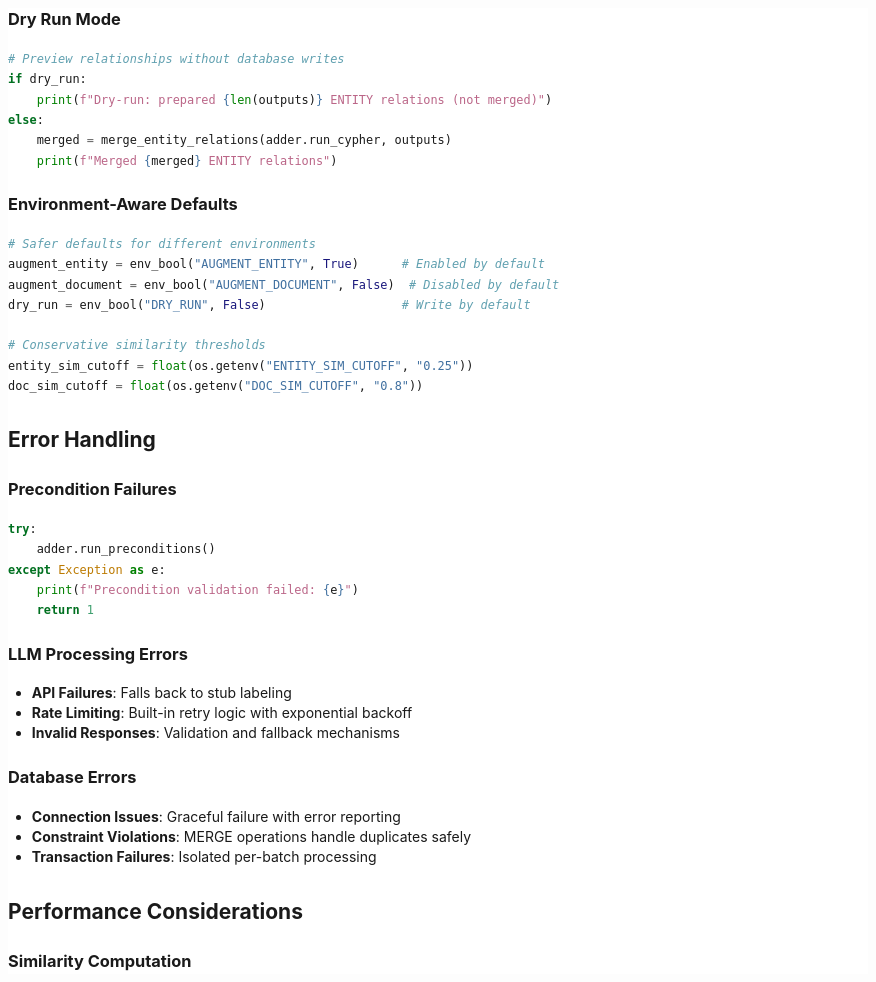### Dry Run Mode

```python
# Preview relationships without database writes
if dry_run:
    print(f"Dry-run: prepared {len(outputs)} ENTITY relations (not merged)")
else:
    merged = merge_entity_relations(adder.run_cypher, outputs)
    print(f"Merged {merged} ENTITY relations")
```

### Environment-Aware Defaults

```python
# Safer defaults for different environments
augment_entity = env_bool("AUGMENT_ENTITY", True)      # Enabled by default
augment_document = env_bool("AUGMENT_DOCUMENT", False)  # Disabled by default
dry_run = env_bool("DRY_RUN", False)                   # Write by default

# Conservative similarity thresholds
entity_sim_cutoff = float(os.getenv("ENTITY_SIM_CUTOFF", "0.25"))
doc_sim_cutoff = float(os.getenv("DOC_SIM_CUTOFF", "0.8"))
```

## Error Handling

### Precondition Failures

```python
try:
    adder.run_preconditions()
except Exception as e:
    print(f"Precondition validation failed: {e}")
    return 1
```

### LLM Processing Errors

- **API Failures**: Falls back to stub labeling
- **Rate Limiting**: Built-in retry logic with exponential backoff
- **Invalid Responses**: Validation and fallback mechanisms

### Database Errors

- **Connection Issues**: Graceful failure with error reporting
- **Constraint Violations**: MERGE operations handle duplicates safely
- **Transaction Failures**: Isolated per-batch processing

## Performance Considerations

### Similarity Computation
